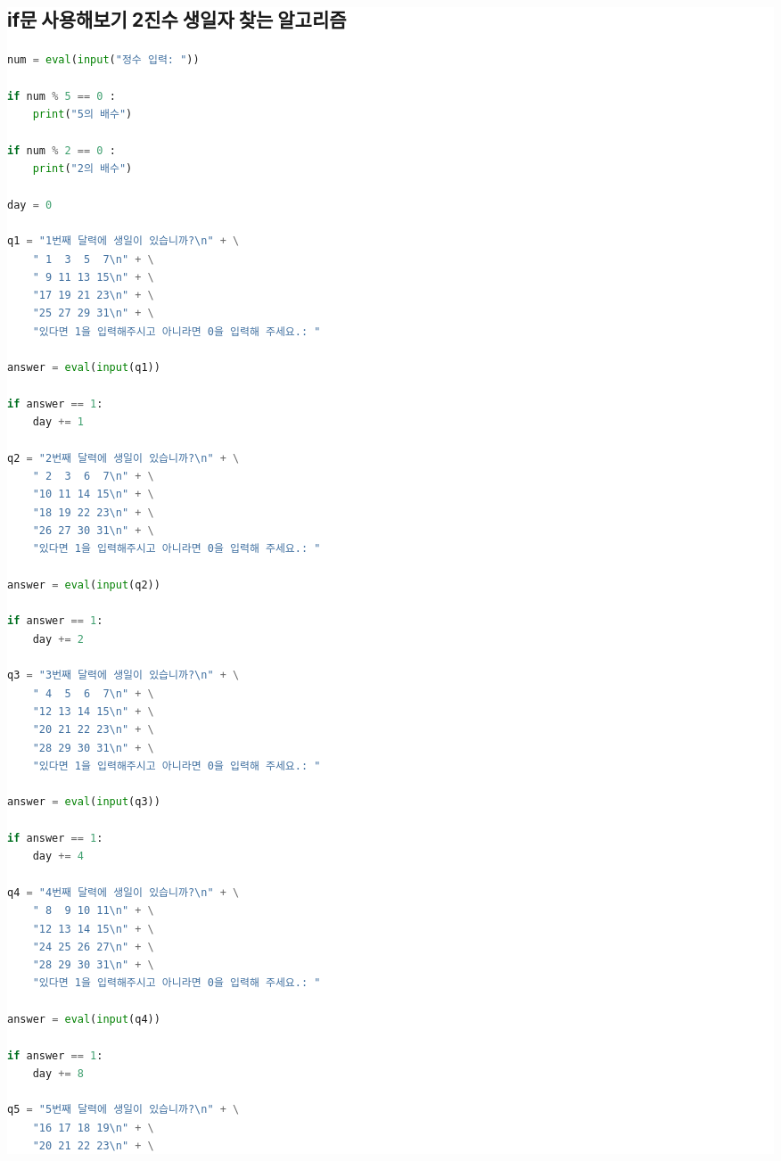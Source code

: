 ## if문 사용해보기 2진수 생일자 찾는 알고리즘
```python
num = eval(input("정수 입력: "))

if num % 5 == 0 :
    print("5의 배수")

if num % 2 == 0 :
    print("2의 배수")

day = 0

q1 = "1번째 달력에 생일이 있습니까?\n" + \
    " 1  3  5  7\n" + \
    " 9 11 13 15\n" + \
    "17 19 21 23\n" + \
    "25 27 29 31\n" + \
    "있다면 1을 입력해주시고 아니라면 0을 입력해 주세요.: " 

answer = eval(input(q1))

if answer == 1:
    day += 1

q2 = "2번째 달력에 생일이 있습니까?\n" + \
    " 2  3  6  7\n" + \
    "10 11 14 15\n" + \
    "18 19 22 23\n" + \
    "26 27 30 31\n" + \
    "있다면 1을 입력해주시고 아니라면 0을 입력해 주세요.: " 

answer = eval(input(q2))

if answer == 1:
    day += 2

q3 = "3번째 달력에 생일이 있습니까?\n" + \
    " 4  5  6  7\n" + \
    "12 13 14 15\n" + \
    "20 21 22 23\n" + \
    "28 29 30 31\n" + \
    "있다면 1을 입력해주시고 아니라면 0을 입력해 주세요.: " 

answer = eval(input(q3))

if answer == 1:
    day += 4

q4 = "4번째 달력에 생일이 있습니까?\n" + \
    " 8  9 10 11\n" + \
    "12 13 14 15\n" + \
    "24 25 26 27\n" + \
    "28 29 30 31\n" + \
    "있다면 1을 입력해주시고 아니라면 0을 입력해 주세요.: " 

answer = eval(input(q4))

if answer == 1:
    day += 8

q5 = "5번째 달력에 생일이 있습니까?\n" + \
    "16 17 18 19\n" + \
    "20 21 22 23\n" + \
```